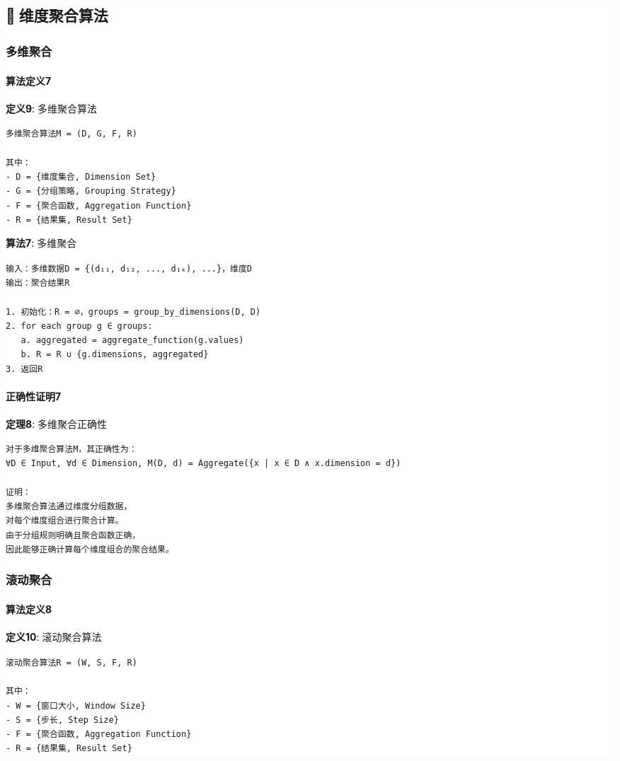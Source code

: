 ## 🔢 维度聚合算法

### 多维聚合

#### 算法定义7

**定义9**: 多维聚合算法

```text
多维聚合算法M = (D, G, F, R)

其中：
- D = {维度集合, Dimension Set}
- G = {分组策略, Grouping Strategy}
- F = {聚合函数, Aggregation Function}
- R = {结果集, Result Set}
```

**算法7**: 多维聚合

```text
输入：多维数据D = {(d₁₁, d₁₂, ..., d₁ₖ), ...}，维度D
输出：聚合结果R

1. 初始化：R = ∅，groups = group_by_dimensions(D, D)
2. for each group g ∈ groups:
   a. aggregated = aggregate_function(g.values)
   b. R = R ∪ {g.dimensions, aggregated}
3. 返回R
```

#### 正确性证明7

**定理8**: 多维聚合正确性

```text
对于多维聚合算法M，其正确性为：
∀D ∈ Input, ∀d ∈ Dimension, M(D, d) = Aggregate({x | x ∈ D ∧ x.dimension = d})

证明：
多维聚合算法通过维度分组数据，
对每个维度组合进行聚合计算。
由于分组规则明确且聚合函数正确，
因此能够正确计算每个维度组合的聚合结果。
```

### 滚动聚合

#### 算法定义8

**定义10**: 滚动聚合算法

```text
滚动聚合算法R = (W, S, F, R)

其中：
- W = {窗口大小, Window Size}
- S = {步长, Step Size}
- F = {聚合函数, Aggregation Function}
- R = {结果集, Result Set}
```
